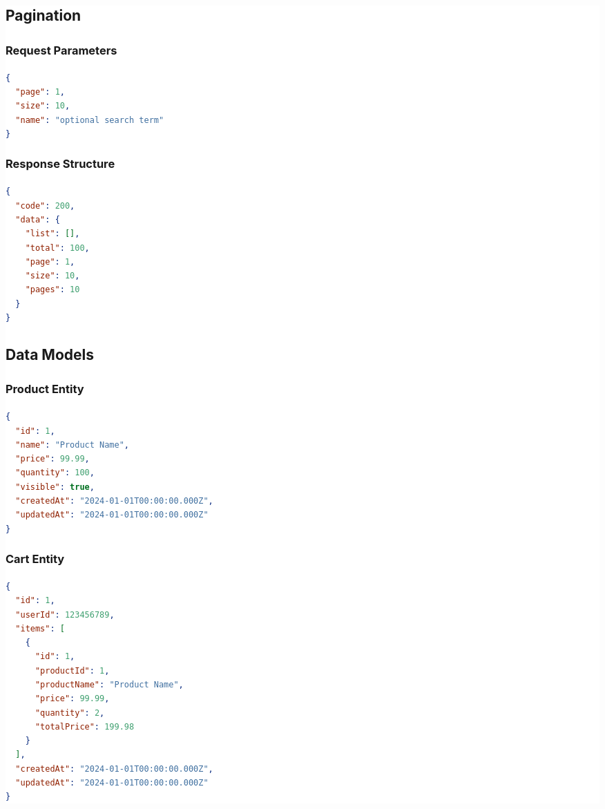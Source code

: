 ## Pagination

### Request Parameters
```json
{
  "page": 1,
  "size": 10,
  "name": "optional search term"
}
```

### Response Structure
```json
{
  "code": 200,
  "data": {
    "list": [],
    "total": 100,
    "page": 1,
    "size": 10,
    "pages": 10
  }
}
```

## Data Models

### Product Entity
```json
{
  "id": 1,
  "name": "Product Name",
  "price": 99.99,
  "quantity": 100,
  "visible": true,
  "createdAt": "2024-01-01T00:00:00.000Z",
  "updatedAt": "2024-01-01T00:00:00.000Z"
}
```

### Cart Entity
```json
{
  "id": 1,
  "userId": 123456789,
  "items": [
    {
      "id": 1,
      "productId": 1,
      "productName": "Product Name",
      "price": 99.99,
      "quantity": 2,
      "totalPrice": 199.98
    }
  ],
  "createdAt": "2024-01-01T00:00:00.000Z",
  "updatedAt": "2024-01-01T00:00:00.000Z"
}
```
